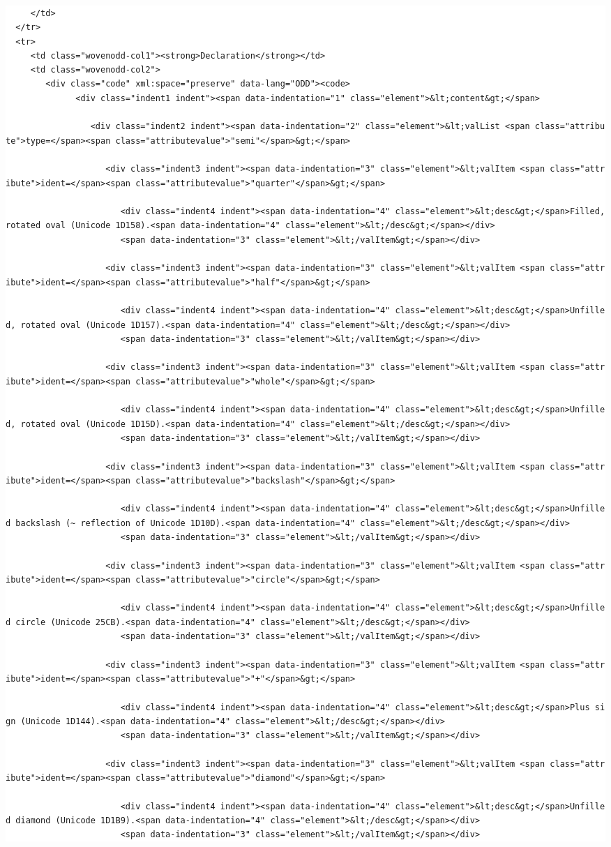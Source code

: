          </td>
      </tr>
      <tr>
         <td class="wovenodd-col1"><strong>Declaration</strong></td>
         <td class="wovenodd-col2">
            <div class="code" xml:space="preserve" data-lang="ODD"><code>
                  <div class="indent1 indent"><span data-indentation="1" class="element">&lt;content&gt;</span>
                     
                     <div class="indent2 indent"><span data-indentation="2" class="element">&lt;valList <span class="attribute">type=</span><span class="attributevalue">"semi"</span>&gt;</span>
                        
                        <div class="indent3 indent"><span data-indentation="3" class="element">&lt;valItem <span class="attribute">ident=</span><span class="attributevalue">"quarter"</span>&gt;</span>
                           
                           <div class="indent4 indent"><span data-indentation="4" class="element">&lt;desc&gt;</span>Filled, rotated oval (Unicode 1D158).<span data-indentation="4" class="element">&lt;/desc&gt;</span></div>
                           <span data-indentation="3" class="element">&lt;/valItem&gt;</span></div>
                        
                        <div class="indent3 indent"><span data-indentation="3" class="element">&lt;valItem <span class="attribute">ident=</span><span class="attributevalue">"half"</span>&gt;</span>
                           
                           <div class="indent4 indent"><span data-indentation="4" class="element">&lt;desc&gt;</span>Unfilled, rotated oval (Unicode 1D157).<span data-indentation="4" class="element">&lt;/desc&gt;</span></div>
                           <span data-indentation="3" class="element">&lt;/valItem&gt;</span></div>
                        
                        <div class="indent3 indent"><span data-indentation="3" class="element">&lt;valItem <span class="attribute">ident=</span><span class="attributevalue">"whole"</span>&gt;</span>
                           
                           <div class="indent4 indent"><span data-indentation="4" class="element">&lt;desc&gt;</span>Unfilled, rotated oval (Unicode 1D15D).<span data-indentation="4" class="element">&lt;/desc&gt;</span></div>
                           <span data-indentation="3" class="element">&lt;/valItem&gt;</span></div>
                        
                        <div class="indent3 indent"><span data-indentation="3" class="element">&lt;valItem <span class="attribute">ident=</span><span class="attributevalue">"backslash"</span>&gt;</span>
                           
                           <div class="indent4 indent"><span data-indentation="4" class="element">&lt;desc&gt;</span>Unfilled backslash (~ reflection of Unicode 1D10D).<span data-indentation="4" class="element">&lt;/desc&gt;</span></div>
                           <span data-indentation="3" class="element">&lt;/valItem&gt;</span></div>
                        
                        <div class="indent3 indent"><span data-indentation="3" class="element">&lt;valItem <span class="attribute">ident=</span><span class="attributevalue">"circle"</span>&gt;</span>
                           
                           <div class="indent4 indent"><span data-indentation="4" class="element">&lt;desc&gt;</span>Unfilled circle (Unicode 25CB).<span data-indentation="4" class="element">&lt;/desc&gt;</span></div>
                           <span data-indentation="3" class="element">&lt;/valItem&gt;</span></div>
                        
                        <div class="indent3 indent"><span data-indentation="3" class="element">&lt;valItem <span class="attribute">ident=</span><span class="attributevalue">"+"</span>&gt;</span>
                           
                           <div class="indent4 indent"><span data-indentation="4" class="element">&lt;desc&gt;</span>Plus sign (Unicode 1D144).<span data-indentation="4" class="element">&lt;/desc&gt;</span></div>
                           <span data-indentation="3" class="element">&lt;/valItem&gt;</span></div>
                        
                        <div class="indent3 indent"><span data-indentation="3" class="element">&lt;valItem <span class="attribute">ident=</span><span class="attributevalue">"diamond"</span>&gt;</span>
                           
                           <div class="indent4 indent"><span data-indentation="4" class="element">&lt;desc&gt;</span>Unfilled diamond (Unicode 1D1B9).<span data-indentation="4" class="element">&lt;/desc&gt;</span></div>
                           <span data-indentation="3" class="element">&lt;/valItem&gt;</span></div>
                        